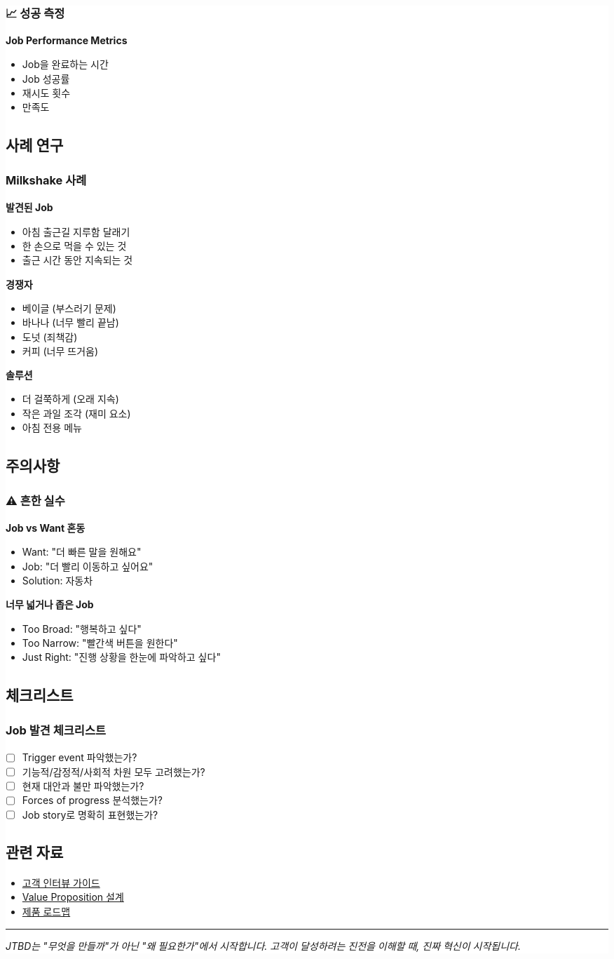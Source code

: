 ### 📈 성공 측정

**Job Performance Metrics**
- Job을 완료하는 시간
- Job 성공률
- 재시도 횟수
- 만족도

## 사례 연구

### Milkshake 사례

**발견된 Job**
- 아침 출근길 지루함 달래기
- 한 손으로 먹을 수 있는 것
- 출근 시간 동안 지속되는 것

**경쟁자**
- 베이글 (부스러기 문제)
- 바나나 (너무 빨리 끝남)
- 도넛 (죄책감)
- 커피 (너무 뜨거움)

**솔루션**
- 더 걸쭉하게 (오래 지속)
- 작은 과일 조각 (재미 요소)
- 아침 전용 메뉴

## 주의사항

### ⚠️ 흔한 실수

**Job vs Want 혼동**
- Want: "더 빠른 말을 원해요"
- Job: "더 빨리 이동하고 싶어요"
- Solution: 자동차

**너무 넓거나 좁은 Job**
- Too Broad: "행복하고 싶다"
- Too Narrow: "빨간색 버튼을 원한다"
- Just Right: "진행 상황을 한눈에 파악하고 싶다"

## 체크리스트

### Job 발견 체크리스트
- [ ] Trigger event 파악했는가?
- [ ] 기능적/감정적/사회적 차원 모두 고려했는가?
- [ ] 현재 대안과 불만 파악했는가?
- [ ] Forces of progress 분석했는가?
- [ ] Job story로 명확히 표현했는가?

## 관련 자료

- [고객 인터뷰 가이드](../../customer-understanding/interview-guide.md)
- [Value Proposition 설계](../../2-strategy/product-strategy/)
- [제품 로드맵](../../2-strategy/roadmap-prioritization/)

---
*JTBD는 "무엇을 만들까"가 아닌 "왜 필요한가"에서 시작합니다. 고객이 달성하려는 진전을 이해할 때, 진짜 혁신이 시작됩니다.*